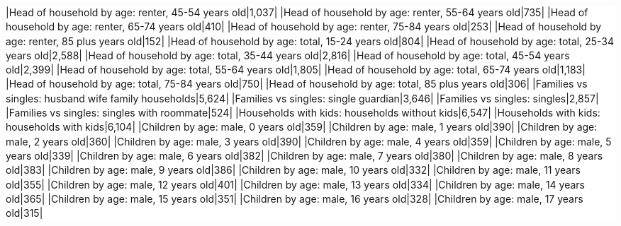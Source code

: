 |Head of household by age: renter, 45-54 years old|1,037|
|Head of household by age: renter, 55-64 years old|735|
|Head of household by age: renter, 65-74 years old|410|
|Head of household by age: renter, 75-84 years old|253|
|Head of household by age: renter, 85 plus years old|152|
|Head of household by age: total, 15-24 years old|804|
|Head of household by age: total, 25-34 years old|2,588|
|Head of household by age: total, 35-44 years old|2,816|
|Head of household by age: total, 45-54 years old|2,399|
|Head of household by age: total, 55-64 years old|1,805|
|Head of household by age: total, 65-74 years old|1,183|
|Head of household by age: total, 75-84 years old|750|
|Head of household by age: total, 85 plus years old|306|
|Families vs singles: husband wife family households|5,624|
|Families vs singles: single guardian|3,646|
|Families vs singles: singles|2,857|
|Families vs singles: singles with roommate|524|
|Households with kids: households without kids|6,547|
|Households with kids: households with kids|6,104|
|Children by age: male, 0 years old|359|
|Children by age: male, 1 years old|390|
|Children by age: male, 2 years old|360|
|Children by age: male, 3 years old|390|
|Children by age: male, 4 years old|359|
|Children by age: male, 5 years old|339|
|Children by age: male, 6 years old|382|
|Children by age: male, 7 years old|380|
|Children by age: male, 8 years old|383|
|Children by age: male, 9 years old|386|
|Children by age: male, 10 years old|332|
|Children by age: male, 11 years old|355|
|Children by age: male, 12 years old|401|
|Children by age: male, 13 years old|334|
|Children by age: male, 14 years old|365|
|Children by age: male, 15 years old|351|
|Children by age: male, 16 years old|328|
|Children by age: male, 17 years old|315|